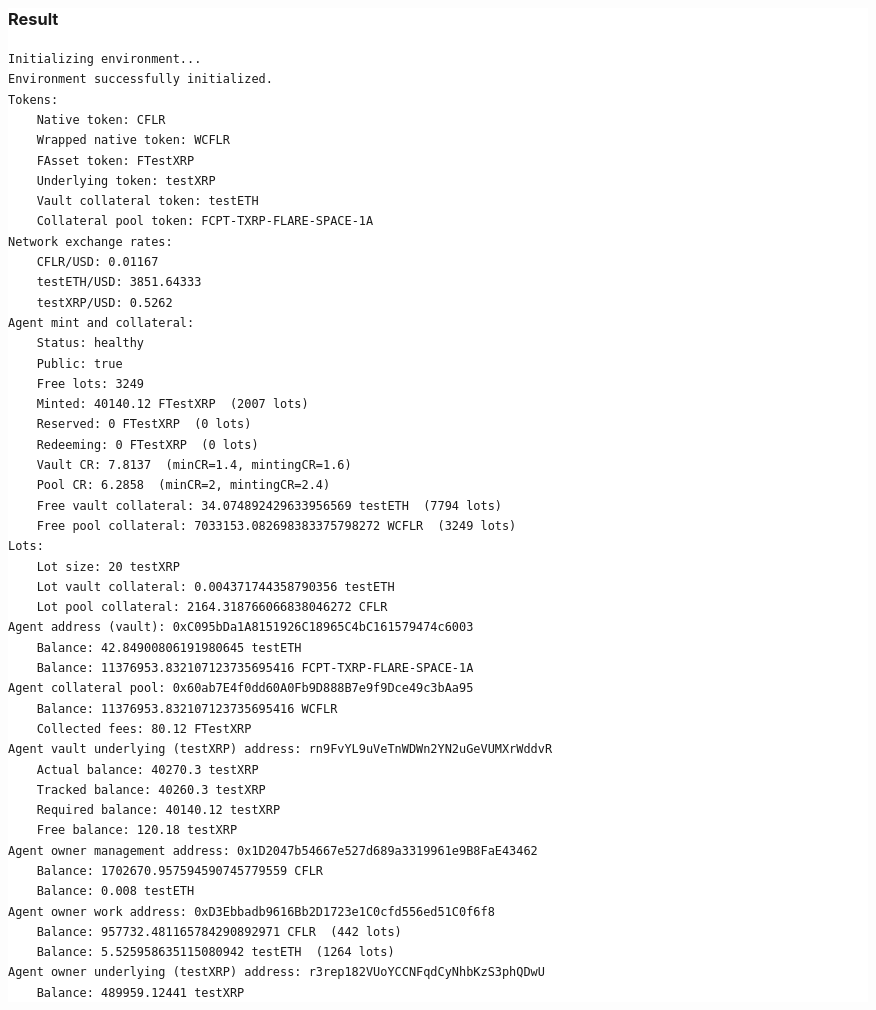 ### Result

```console
Initializing environment...
Environment successfully initialized.
Tokens:
    Native token: CFLR
    Wrapped native token: WCFLR
    FAsset token: FTestXRP
    Underlying token: testXRP
    Vault collateral token: testETH
    Collateral pool token: FCPT-TXRP-FLARE-SPACE-1A
Network exchange rates:
    CFLR/USD: 0.01167
    testETH/USD: 3851.64333
    testXRP/USD: 0.5262
Agent mint and collateral:
    Status: healthy
    Public: true
    Free lots: 3249
    Minted: 40140.12 FTestXRP  (2007 lots)
    Reserved: 0 FTestXRP  (0 lots)
    Redeeming: 0 FTestXRP  (0 lots)
    Vault CR: 7.8137  (minCR=1.4, mintingCR=1.6)
    Pool CR: 6.2858  (minCR=2, mintingCR=2.4)
    Free vault collateral: 34.074892429633956569 testETH  (7794 lots)
    Free pool collateral: 7033153.082698383375798272 WCFLR  (3249 lots)
Lots:
    Lot size: 20 testXRP
    Lot vault collateral: 0.004371744358790356 testETH
    Lot pool collateral: 2164.318766066838046272 CFLR
Agent address (vault): 0xC095bDa1A8151926C18965C4bC161579474c6003
    Balance: 42.84900806191980645 testETH
    Balance: 11376953.832107123735695416 FCPT-TXRP-FLARE-SPACE-1A
Agent collateral pool: 0x60ab7E4f0dd60A0Fb9D888B7e9f9Dce49c3bAa95
    Balance: 11376953.832107123735695416 WCFLR
    Collected fees: 80.12 FTestXRP
Agent vault underlying (testXRP) address: rn9FvYL9uVeTnWDWn2YN2uGeVUMXrWddvR
    Actual balance: 40270.3 testXRP
    Tracked balance: 40260.3 testXRP
    Required balance: 40140.12 testXRP
    Free balance: 120.18 testXRP
Agent owner management address: 0x1D2047b54667e527d689a3319961e9B8FaE43462
    Balance: 1702670.957594590745779559 CFLR
    Balance: 0.008 testETH
Agent owner work address: 0xD3Ebbadb9616Bb2D1723e1C0cfd556ed51C0f6f8
    Balance: 957732.481165784290892971 CFLR  (442 lots)
    Balance: 5.525958635115080942 testETH  (1264 lots)
Agent owner underlying (testXRP) address: r3rep182VUoYCCNFqdCyNhbKzS3phQDwU
    Balance: 489959.12441 testXRP
```
